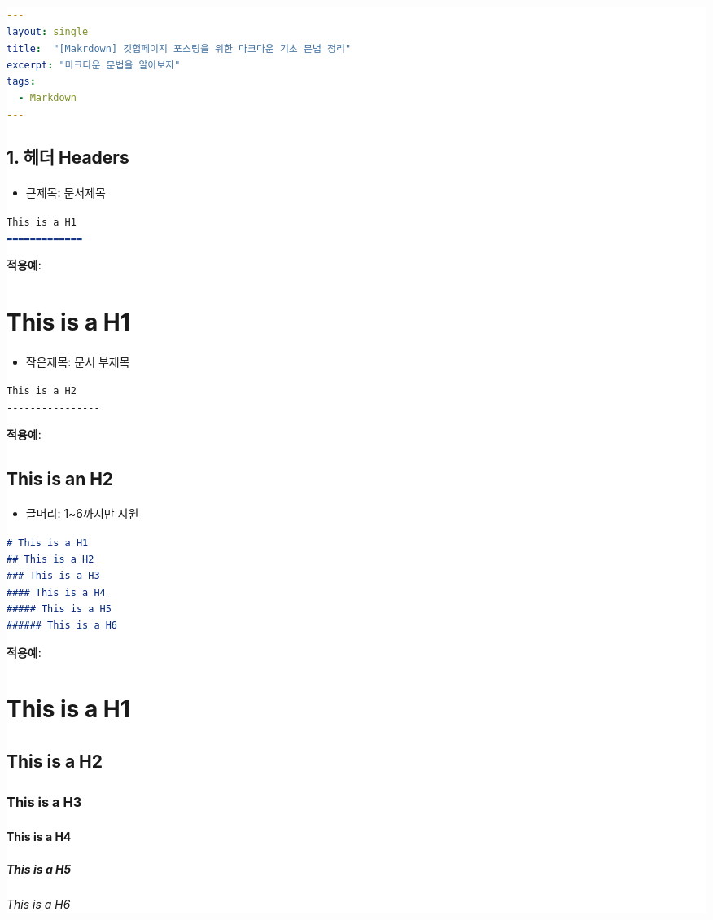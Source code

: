 ```yaml
---
layout: single
title:  "[Makrdown] 깃헙페이지 포스팅을 위한 마크다운 기초 문법 정리"
excerpt: "마크다운 문법을 알아보자"
tags:
  - Markdown
---
```


## 1. 헤더 Headers
* 큰제목: 문서제목

```markdown
This is a H1
=============
```

**적용예**:

This is a H1
=========

* 작은제목: 문서 부제목

```markdown
This is a H2
----------------
```

**적용예**:

This is an H2
----------------



* 글머리: 1~6까지만 지원

```markdown
# This is a H1
## This is a H2
### This is a H3
#### This is a H4
##### This is a H5
###### This is a H6
```

**적용예**:

# This is a H1

## This is a H2
### This is a H3
#### This is a H4
##### This is a H5
###### This is a H6


[id]: URL "Optional Title here"
[googlelink]: https://google.com "Go google"
[googlelink]:  https://google.com "Go google"